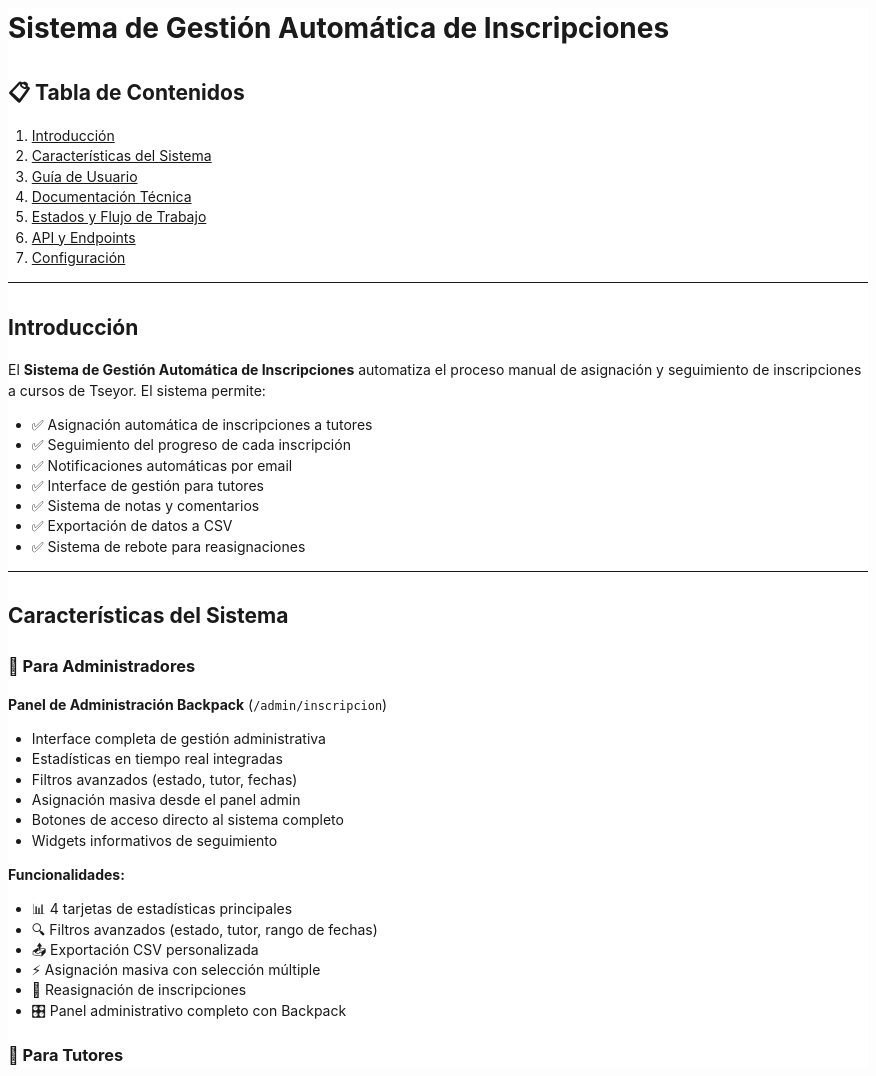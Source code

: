 # Sistema de Gestión Automática de Inscripciones

## 📋 Tabla de Contenidos

1. [Introducción](#introducción)
2. [Características del Sistema](#características-del-sistema)
3. [Guía de Usuario](#guía-de-usuario)
4. [Documentación Técnica](#documentación-técnica)
5. [Estados y Flujo de Trabajo](#estados-y-flujo-de-trabajo)
6. [API y Endpoints](#api-y-endpoints)
7. [Configuración](#configuración)

---

## Introducción

El **Sistema de Gestión Automática de Inscripciones** automatiza el proceso manual de asignación y seguimiento de inscripciones a cursos de Tseyor. El sistema permite:

- ✅ Asignación automática de inscripciones a tutores
- ✅ Seguimiento del progreso de cada inscripción
- ✅ Notificaciones automáticas por email
- ✅ Interface de gestión para tutores
- ✅ Sistema de notas y comentarios
- ✅ Exportación de datos a CSV
- ✅ Sistema de rebote para reasignaciones

---

## Características del Sistema

### 🔧 Para Administradores

**Panel de Administración Backpack** (`/admin/inscripcion`)
- Interface completa de gestión administrativa
- Estadísticas en tiempo real integradas
- Filtros avanzados (estado, tutor, fechas)
- Asignación masiva desde el panel admin
- Botones de acceso directo al sistema completo
- Widgets informativos de seguimiento

**Funcionalidades:**
- 📊 4 tarjetas de estadísticas principales
- 🔍 Filtros avanzados (estado, tutor, rango de fechas)
- 📤 Exportación CSV personalizada
- ⚡ Asignación masiva con selección múltiple
- 🔄 Reasignación de inscripciones
- 🎛️ Panel administrativo completo con Backpack

### 👥 Para Tutores
